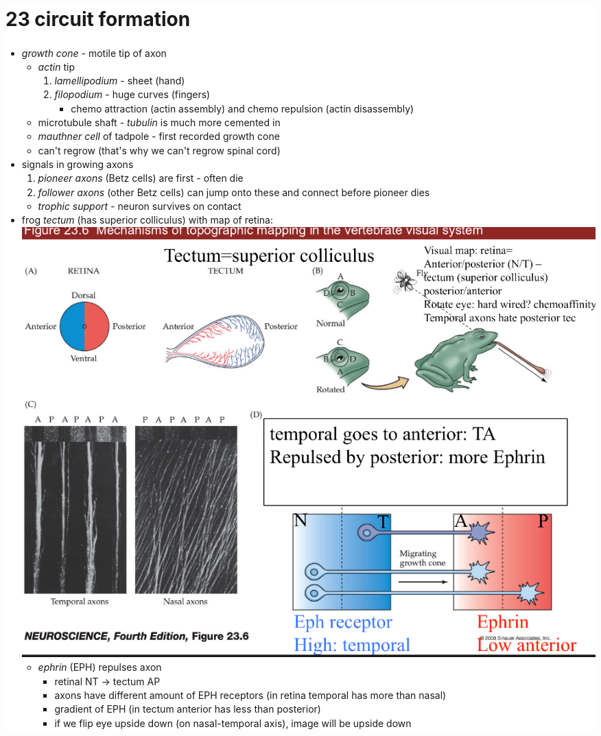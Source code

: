# 23 circuit formation

- _growth cone_ - motile tip of axon
  - _actin_ tip
    1. _lamellipodium_ - sheet (hand)
    2. _filopodium_ - huge curves (fingers)
       - chemo attraction (actin assembly) and chemo repulsion (actin disassembly)
  - microtubule shaft - _tubulin_ is much more cemented in
  - _mauthner cell_ of tadpole - first recorded growth cone
  - can't regrow (that's why we can't regrow spinal cord)
- signals in growing axons
  1.  _pioneer axons_ (Betz cells) are first - often die
  2.  _follower axons_ (other Betz cells) can jump onto these and connect before pioneer dies
  - _trophic support_ - neuron survives on contact
- frog _tectum_ (has superior colliculus) with map of retina: ![](../assets/23_1.png)
  - _ephrin_ (EPH) repulses axon
    - retinal NT -> tectum AP
    - axons have different amount of EPH receptors (in retina temporal has more than nasal)
    - gradient of EPH (in tectum anterior has less than posterior)
    - if we flip eye upside down (on nasal-temporal axis), image will be upside down